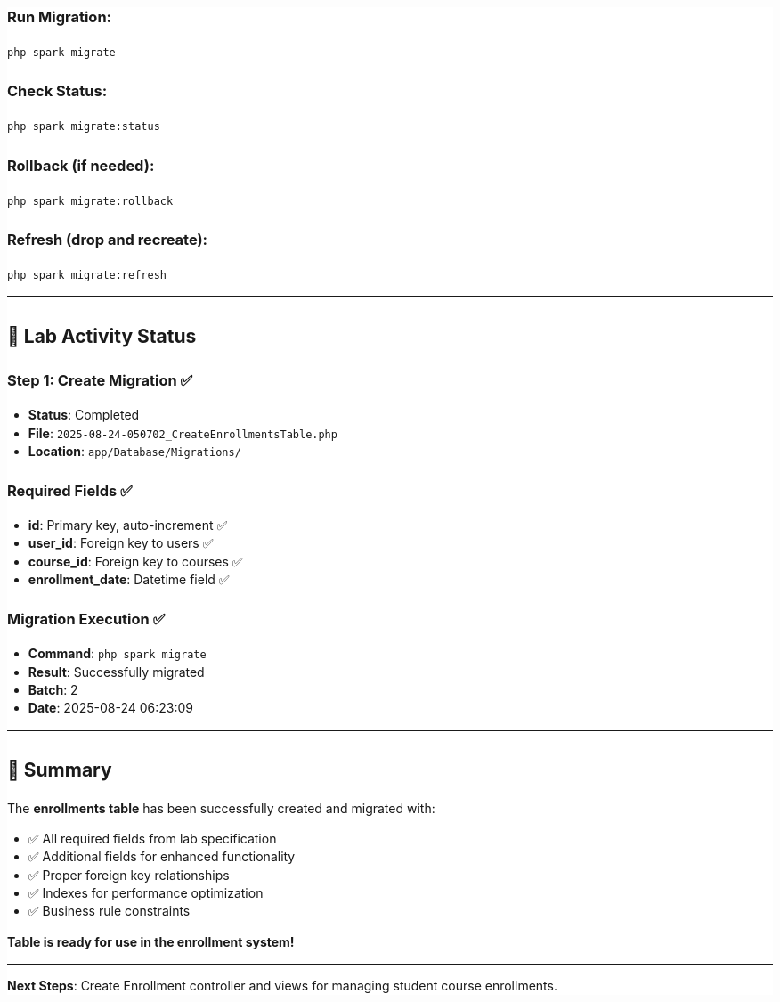 ### **Run Migration:**
```bash
php spark migrate
```

### **Check Status:**
```bash
php spark migrate:status
```

### **Rollback (if needed):**
```bash
php spark migrate:rollback
```

### **Refresh (drop and recreate):**
```bash
php spark migrate:refresh
```

---

## 🎯 Lab Activity Status

### **Step 1: Create Migration** ✅
- **Status**: Completed
- **File**: `2025-08-24-050702_CreateEnrollmentsTable.php`
- **Location**: `app/Database/Migrations/`

### **Required Fields** ✅
- **id**: Primary key, auto-increment ✅
- **user_id**: Foreign key to users ✅
- **course_id**: Foreign key to courses ✅
- **enrollment_date**: Datetime field ✅

### **Migration Execution** ✅
- **Command**: `php spark migrate`
- **Result**: Successfully migrated
- **Batch**: 2
- **Date**: 2025-08-24 06:23:09

---

## 🎉 Summary

The **enrollments table** has been successfully created and migrated with:
- ✅ All required fields from lab specification
- ✅ Additional fields for enhanced functionality
- ✅ Proper foreign key relationships
- ✅ Indexes for performance optimization
- ✅ Business rule constraints

**Table is ready for use in the enrollment system!**

---

**Next Steps**: Create Enrollment controller and views for managing student course enrollments.


